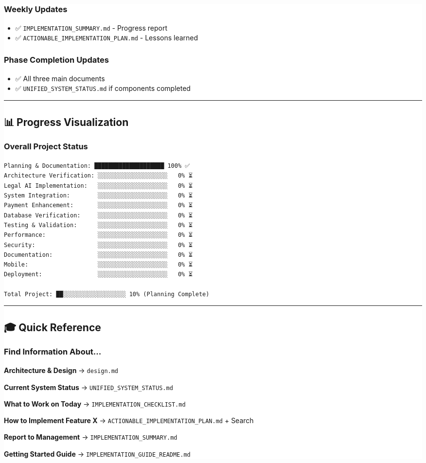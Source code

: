 ### Weekly Updates  
- ✅ `IMPLEMENTATION_SUMMARY.md` - Progress report
- ✅ `ACTIONABLE_IMPLEMENTATION_PLAN.md` - Lessons learned

### Phase Completion Updates
- ✅ All three main documents
- ✅ `UNIFIED_SYSTEM_STATUS.md` if components completed

---

## 📊 Progress Visualization

### Overall Project Status
```
Planning & Documentation: ████████████████████ 100% ✅
Architecture Verification: ░░░░░░░░░░░░░░░░░░░░   0% ⏳
Legal AI Implementation:   ░░░░░░░░░░░░░░░░░░░░   0% ⏳
System Integration:        ░░░░░░░░░░░░░░░░░░░░   0% ⏳
Payment Enhancement:       ░░░░░░░░░░░░░░░░░░░░   0% ⏳
Database Verification:     ░░░░░░░░░░░░░░░░░░░░   0% ⏳
Testing & Validation:      ░░░░░░░░░░░░░░░░░░░░   0% ⏳
Performance:               ░░░░░░░░░░░░░░░░░░░░   0% ⏳
Security:                  ░░░░░░░░░░░░░░░░░░░░   0% ⏳
Documentation:             ░░░░░░░░░░░░░░░░░░░░   0% ⏳
Mobile:                    ░░░░░░░░░░░░░░░░░░░░   0% ⏳
Deployment:                ░░░░░░░░░░░░░░░░░░░░   0% ⏳

Total Project: ██░░░░░░░░░░░░░░░░░░ 10% (Planning Complete)
```

---

## 🎓 Quick Reference

### Find Information About...

**Architecture & Design**
→ `design.md`

**Current System Status**
→ `UNIFIED_SYSTEM_STATUS.md`

**What to Work on Today**
→ `IMPLEMENTATION_CHECKLIST.md`

**How to Implement Feature X**
→ `ACTIONABLE_IMPLEMENTATION_PLAN.md` + Search

**Report to Management**
→ `IMPLEMENTATION_SUMMARY.md`

**Getting Started Guide**
→ `IMPLEMENTATION_GUIDE_README.md`
